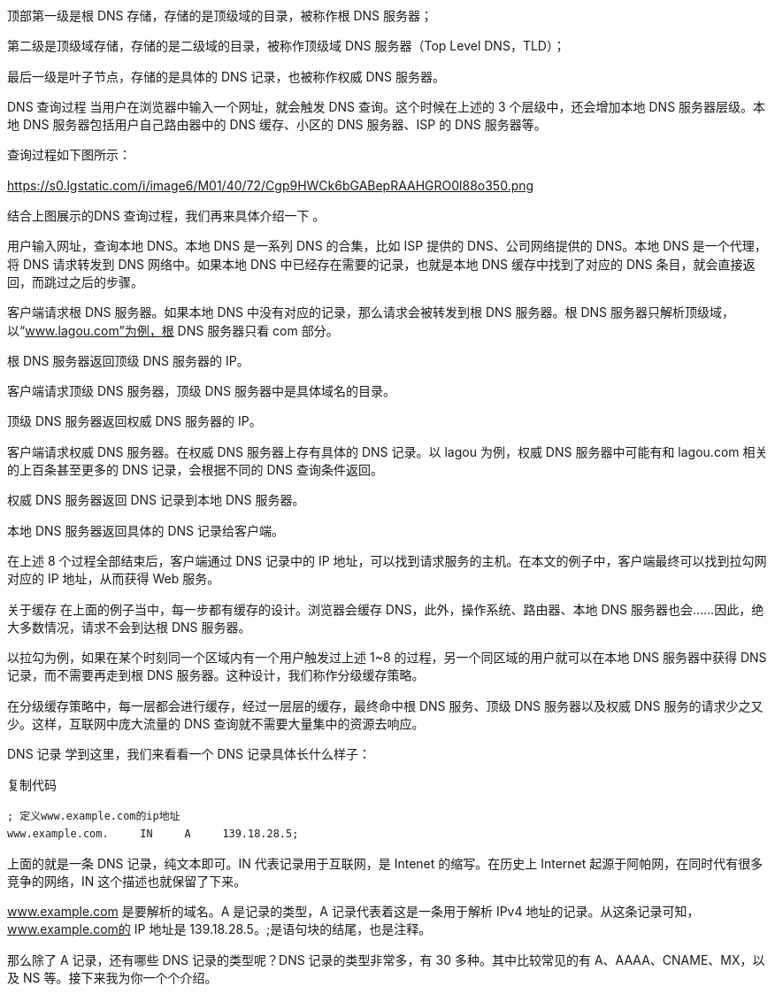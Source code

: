 顶部第一级是根 DNS 存储，存储的是顶级域的目录，被称作根 DNS 服务器；

第二级是顶级域存储，存储的是二级域的目录，被称作顶级域 DNS 服务器（Top Level DNS，TLD）；

最后一级是叶子节点，存储的是具体的 DNS 记录，也被称作权威 DNS 服务器。

DNS 查询过程
当用户在浏览器中输入一个网址，就会触发 DNS 查询。这个时候在上述的 3 个层级中，还会增加本地 DNS 服务器层级。本地 DNS 服务器包括用户自己路由器中的 DNS 缓存、小区的 DNS 服务器、ISP 的 DNS 服务器等。

查询过程如下图所示：

https://s0.lgstatic.com/i/image6/M01/40/72/Cgp9HWCk6bGABepRAAHGRO0l88o350.png

结合上图展示的DNS 查询过程，我们再来具体介绍一下 。

用户输入网址，查询本地 DNS。本地 DNS 是一系列 DNS 的合集，比如 ISP 提供的 DNS、公司网络提供的 DNS。本地 DNS 是一个代理，将 DNS 请求转发到 DNS 网络中。如果本地 DNS 中已经存在需要的记录，也就是本地 DNS 缓存中找到了对应的 DNS 条目，就会直接返回，而跳过之后的步骤。

客户端请求根 DNS 服务器。如果本地 DNS 中没有对应的记录，那么请求会被转发到根 DNS 服务器。根 DNS 服务器只解析顶级域，以“www.lagou.com”为例，根 DNS 服务器只看 com 部分。

根 DNS 服务器返回顶级 DNS 服务器的 IP。

客户端请求顶级 DNS 服务器，顶级 DNS 服务器中是具体域名的目录。

顶级 DNS 服务器返回权威 DNS 服务器的 IP。

客户端请求权威 DNS 服务器。在权威 DNS 服务器上存有具体的 DNS 记录。以 lagou 为例，权威 DNS 服务器中可能有和 lagou.com 相关的上百条甚至更多的 DNS 记录，会根据不同的 DNS 查询条件返回。

权威 DNS 服务器返回 DNS 记录到本地 DNS 服务器。

本地 DNS 服务器返回具体的 DNS 记录给客户端。

在上述 8 个过程全部结束后，客户端通过 DNS 记录中的 IP 地址，可以找到请求服务的主机。在本文的例子中，客户端最终可以找到拉勾网对应的 IP 地址，从而获得 Web 服务。

关于缓存
在上面的例子当中，每一步都有缓存的设计。浏览器会缓存 DNS，此外，操作系统、路由器、本地 DNS 服务器也会……因此，绝大多数情况，请求不会到达根 DNS 服务器。

以拉勾为例，如果在某个时刻同一个区域内有一个用户触发过上述 1~8 的过程，另一个同区域的用户就可以在本地 DNS 服务器中获得 DNS 记录，而不需要再走到根 DNS 服务器。这种设计，我们称作分级缓存策略。

在分级缓存策略中，每一层都会进行缓存，经过一层层的缓存，最终命中根 DNS 服务、顶级 DNS 服务器以及权威 DNS 服务的请求少之又少。这样，互联网中庞大流量的 DNS 查询就不需要大量集中的资源去响应。

DNS 记录
学到这里，我们来看看一个 DNS 记录具体长什么样子：

复制代码

```
; 定义www.example.com的ip地址
www.example.com.     IN     A     139.18.28.5;
```

上面的就是一条 DNS 记录，纯文本即可。IN 代表记录用于互联网，是 Intenet 的缩写。在历史上 Internet 起源于阿帕网，在同时代有很多竞争的网络，IN 这个描述也就保留了下来。

www.example.com 是要解析的域名。A 是记录的类型，A 记录代表着这是一条用于解析 IPv4 地址的记录。从这条记录可知，www.example.com的 IP 地址是 139.18.28.5。;是语句块的结尾，也是注释。

那么除了 A 记录，还有哪些 DNS 记录的类型呢？DNS 记录的类型非常多，有 30 多种。其中比较常见的有 A、AAAA、CNAME、MX，以及 NS 等。接下来我为你一个个介绍。
